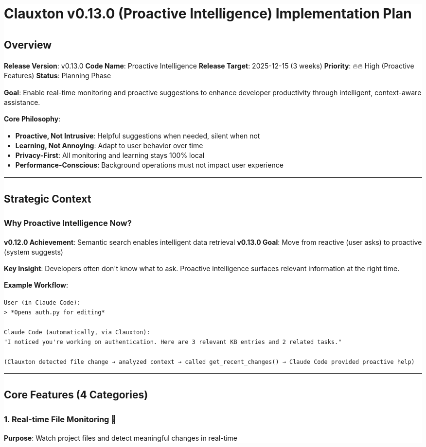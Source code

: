 # Clauxton v0.13.0 (Proactive Intelligence) Implementation Plan

## Overview

**Release Version**: v0.13.0
**Code Name**: Proactive Intelligence
**Release Target**: 2025-12-15 (3 weeks)
**Priority**: 🔥🔥 High (Proactive Features)
**Status**: Planning Phase

**Goal**: Enable real-time monitoring and proactive suggestions to enhance developer productivity through intelligent, context-aware assistance.

**Core Philosophy**:
- **Proactive, Not Intrusive**: Helpful suggestions when needed, silent when not
- **Learning, Not Annoying**: Adapt to user behavior over time
- **Privacy-First**: All monitoring and learning stays 100% local
- **Performance-Conscious**: Background operations must not impact user experience

---

## Strategic Context

### Why Proactive Intelligence Now?

**v0.12.0 Achievement**: Semantic search enables intelligent data retrieval
**v0.13.0 Goal**: Move from reactive (user asks) to proactive (system suggests)

**Key Insight**: Developers often don't know what to ask. Proactive intelligence surfaces relevant information at the right time.

**Example Workflow**:
```
User (in Claude Code):
> *Opens auth.py for editing*

Claude Code (automatically, via Clauxton):
"I noticed you're working on authentication. Here are 3 relevant KB entries and 2 related tasks."

(Clauxton detected file change → analyzed context → called get_recent_changes() → Claude Code provided proactive help)
```

---

## Core Features (4 Categories)

### 1. Real-time File Monitoring 📁

**Purpose**: Watch project files and detect meaningful changes in real-time
